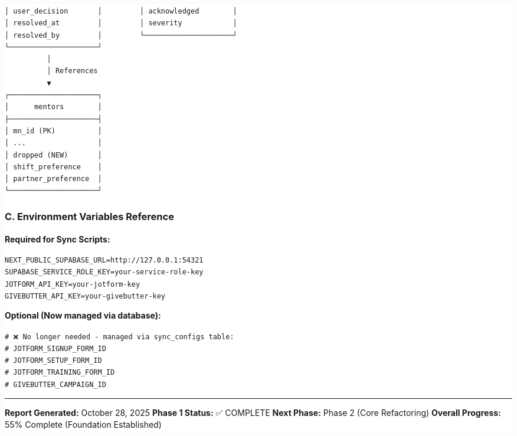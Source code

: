 ```
│ user_decision       │         │ acknowledged        │
│ resolved_at         │         │ severity            │
│ resolved_by         │         └─────────────────────┘
└─────────────────────┘
          │
          │ References
          ▼
┌─────────────────────┐
│      mentors        │
├─────────────────────┤
│ mn_id (PK)          │
│ ...                 │
│ dropped (NEW)       │
│ shift_preference    │
│ partner_preference  │
└─────────────────────┘
```

### C. Environment Variables Reference

**Required for Sync Scripts:**
```env
NEXT_PUBLIC_SUPABASE_URL=http://127.0.0.1:54321
SUPABASE_SERVICE_ROLE_KEY=your-service-role-key
JOTFORM_API_KEY=your-jotform-key
GIVEBUTTER_API_KEY=your-givebutter-key
```

**Optional (Now managed via database):**
```env
# ❌ No longer needed - managed via sync_configs table:
# JOTFORM_SIGNUP_FORM_ID
# JOTFORM_SETUP_FORM_ID
# JOTFORM_TRAINING_FORM_ID
# GIVEBUTTER_CAMPAIGN_ID
```

---

**Report Generated:** October 28, 2025
**Phase 1 Status:** ✅ COMPLETE
**Next Phase:** Phase 2 (Core Refactoring)
**Overall Progress:** 55% Complete (Foundation Established)
